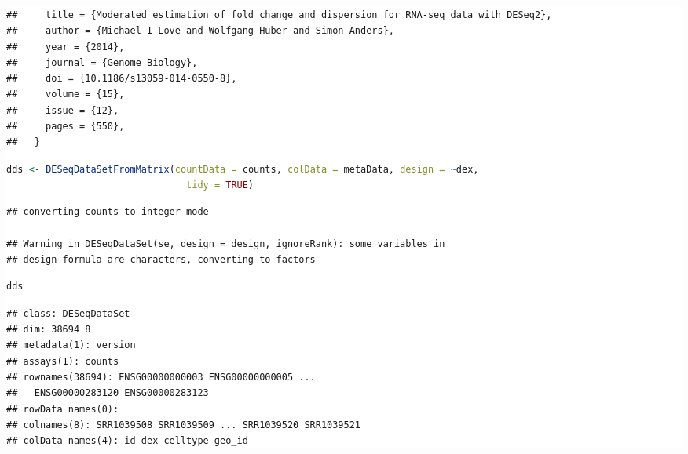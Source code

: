    ##     title = {Moderated estimation of fold change and dispersion for RNA-seq data with DESeq2},
    ##     author = {Michael I Love and Wolfgang Huber and Simon Anders},
    ##     year = {2014},
    ##     journal = {Genome Biology},
    ##     doi = {10.1186/s13059-014-0550-8},
    ##     volume = {15},
    ##     issue = {12},
    ##     pages = {550},
    ##   }

``` r
dds <- DESeqDataSetFromMatrix(countData = counts, colData = metaData, design = ~dex,
                                tidy = TRUE)
```

    ## converting counts to integer mode

    ## Warning in DESeqDataSet(se, design = design, ignoreRank): some variables in
    ## design formula are characters, converting to factors

``` r
dds
```

    ## class: DESeqDataSet 
    ## dim: 38694 8 
    ## metadata(1): version
    ## assays(1): counts
    ## rownames(38694): ENSG00000000003 ENSG00000000005 ...
    ##   ENSG00000283120 ENSG00000283123
    ## rowData names(0):
    ## colnames(8): SRR1039508 SRR1039509 ... SRR1039520 SRR1039521
    ## colData names(4): id dex celltype geo_id
